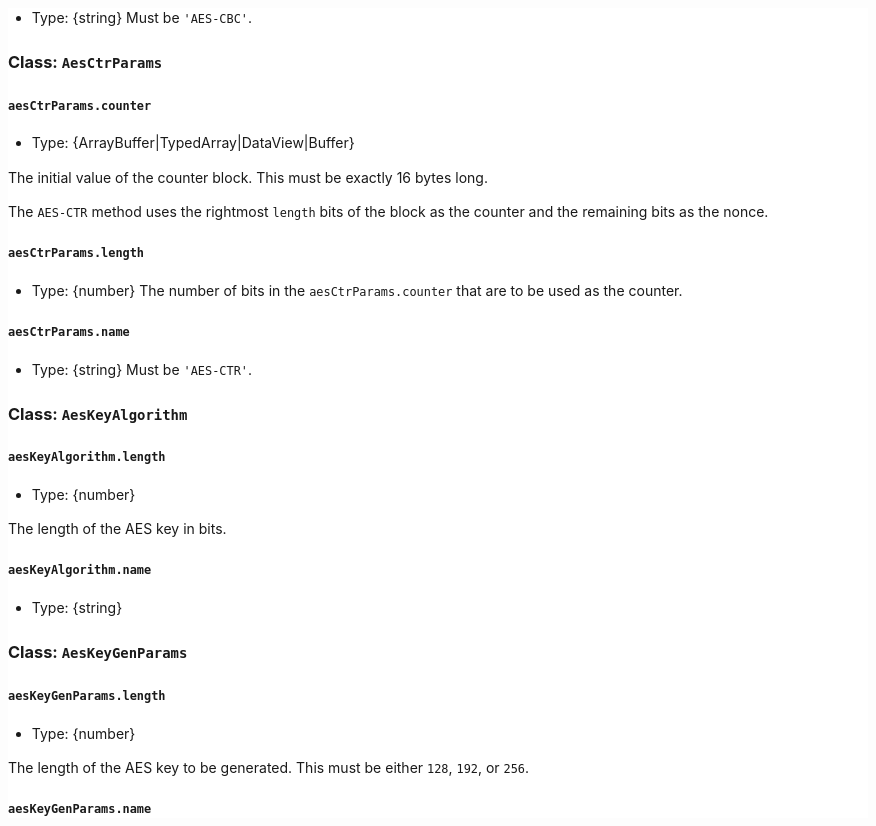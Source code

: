 * Type: {string} Must be `'AES-CBC'`.

### Class: `AesCtrParams`



#### `aesCtrParams.counter`



* Type: {ArrayBuffer|TypedArray|DataView|Buffer}

The initial value of the counter block. This must be exactly 16 bytes long.

The `AES-CTR` method uses the rightmost `length` bits of the block as the
counter and the remaining bits as the nonce.

#### `aesCtrParams.length`



* Type: {number} The number of bits in the `aesCtrParams.counter` that are
  to be used as the counter.

#### `aesCtrParams.name`



* Type: {string} Must be `'AES-CTR'`.

### Class: `AesKeyAlgorithm`



#### `aesKeyAlgorithm.length`



* Type: {number}

The length of the AES key in bits.

#### `aesKeyAlgorithm.name`



* Type: {string}

### Class: `AesKeyGenParams`



#### `aesKeyGenParams.length`



* Type: {number}

The length of the AES key to be generated. This must be either `128`, `192`,
or `256`.

#### `aesKeyGenParams.name`

